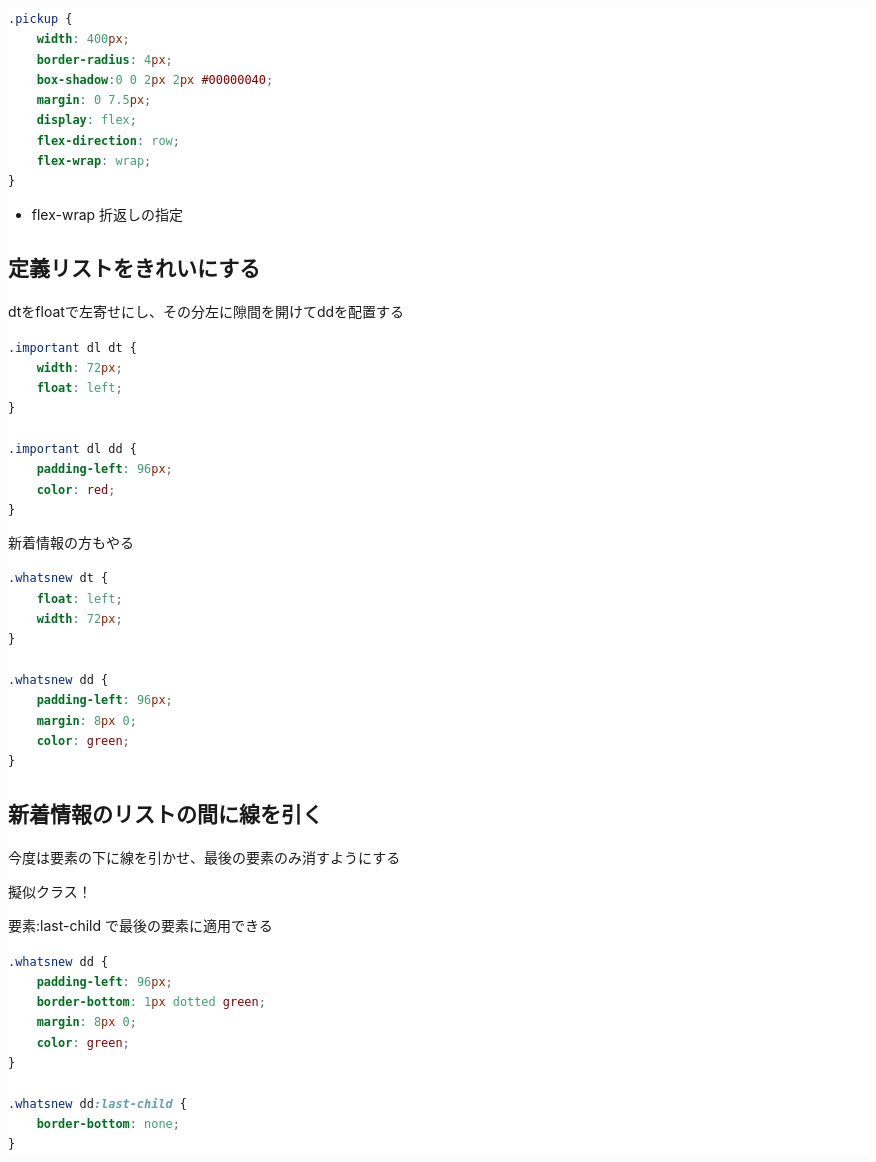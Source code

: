 ```CSS
.pickup {
	width: 400px;
	border-radius: 4px;
	box-shadow:0 0 2px 2px #00000040;
	margin: 0 7.5px;
	display: flex;
	flex-direction: row;
	flex-wrap: wrap;
}
```

* flex-wrap 折返しの指定

## 定義リストをきれいにする

dtをfloatで左寄せにし、その分左に隙間を開けてddを配置する

```CSS
.important dl dt {
	width: 72px;
	float: left;
}

.important dl dd {
	padding-left: 96px;
	color: red;
}
```

新着情報の方もやる

```CSS
.whatsnew dt {
	float: left;
	width: 72px;
}

.whatsnew dd {
	padding-left: 96px;
	margin: 8px 0;
	color: green;
}
```

## 新着情報のリストの間に線を引く

今度は要素の下に線を引かせ、最後の要素のみ消すようにする

擬似クラス！

要素:last-child で最後の要素に適用できる

```CSS
.whatsnew dd {
	padding-left: 96px;
	border-bottom: 1px dotted green;
	margin: 8px 0;
	color: green;
}

.whatsnew dd:last-child {
	border-bottom: none;
}
```
